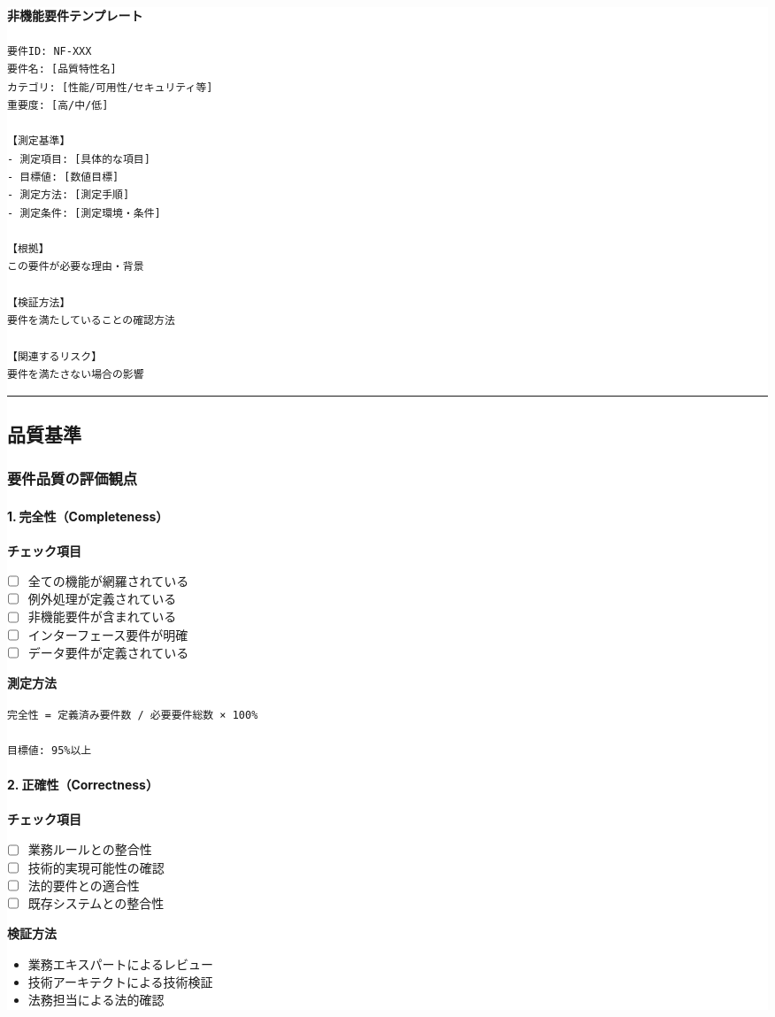 #### 非機能要件テンプレート
```
要件ID: NF-XXX
要件名: [品質特性名]
カテゴリ: [性能/可用性/セキュリティ等]
重要度: [高/中/低]

【測定基準】
- 測定項目: [具体的な項目]
- 目標値: [数値目標]
- 測定方法: [測定手順]
- 測定条件: [測定環境・条件]

【根拠】
この要件が必要な理由・背景

【検証方法】
要件を満たしていることの確認方法

【関連するリスク】
要件を満たさない場合の影響
```

---

## 品質基準

### 要件品質の評価観点

#### 1. 完全性（Completeness）
**チェック項目**
- [ ] 全ての機能が網羅されている
- [ ] 例外処理が定義されている
- [ ] 非機能要件が含まれている
- [ ] インターフェース要件が明確
- [ ] データ要件が定義されている

**測定方法**
```
完全性 = 定義済み要件数 / 必要要件総数 × 100%

目標値: 95%以上
```

#### 2. 正確性（Correctness）
**チェック項目**
- [ ] 業務ルールとの整合性
- [ ] 技術的実現可能性の確認
- [ ] 法的要件との適合性
- [ ] 既存システムとの整合性

**検証方法**
- 業務エキスパートによるレビュー
- 技術アーキテクトによる技術検証
- 法務担当による法的確認
